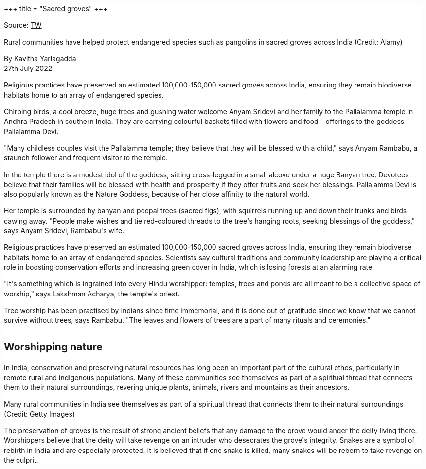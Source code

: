 +++
title = "Sacred groves"
+++

Source: [TW](https://www.bbc.com/future/article/20220726-how-religious-worship-is-boosting-conservation-in-india)


Rural communities have helped protect endangered species such as pangolins in sacred groves across India (Credit: Alamy)

By Kavitha Yarlagadda  
27th July 2022

Religious practices have preserved an estimated 100,000-150,000 sacred groves across India, ensuring they remain biodiverse habitats home to an array of endangered species.

Chirping birds, a cool breeze, huge trees and gushing water welcome Anyam Sridevi and her family to the Pallalamma temple in Andhra Pradesh in southern India. They are carrying colourful baskets filled with flowers and food – offerings to the goddess Pallalamma Devi.

"Many childless couples visit the Pallalamma temple; they believe that they will be blessed with a child," says Anyam Rambabu, a staunch follower and frequent visitor to the temple.

In the temple there is a modest idol of the goddess, sitting cross-legged in a small alcove under a huge Banyan tree. Devotees believe that their families will be blessed with health and prosperity if they offer fruits and seek her blessings. Pallalamma Devi is also popularly known as the Nature Goddess, because of her close affinity to the natural world.

Her temple is surrounded by banyan and peepal trees (sacred figs), with squirrels running up and down their trunks and birds cawing away. "People make wishes and tie red-coloured threads to the tree's hanging roots, seeking blessings of the goddess," says Anyam Sridevi, Rambabu's wife.

Religious practices have preserved an estimated 100,000-150,000 sacred groves across India, ensuring they remain biodiverse habitats home to an array of endangered species. Scientists say cultural traditions and community leadership are playing a critical role in boosting conservation efforts and increasing green cover in India, which is losing forests at an alarming rate.

"It's something which is ingrained into every Hindu worshipper: temples, trees and ponds are all meant to be a collective space of worship," says Lakshman Acharya, the temple's priest.

Tree worship has been practised by Indians since time immemorial, and it is done out of gratitude since we know that we cannot survive without trees, says Rambabu. "The leaves and flowers of trees are a part of many rituals and ceremonies."

## Worshipping nature

In India, conservation and preserving natural resources has long been an important part of the cultural ethos, particularly in remote rural and indigenous populations. Many of these communities see themselves as part of a spiritual thread that connects them to their natural surroundings, revering unique plants, animals, rivers and mountains as their ancestors.

Many rural communities in India see themselves as part of a spiritual thread that connects them to their natural surroundings (Credit: Getty Images)

The preservation of groves is the result of strong ancient beliefs that any damage to the grove would anger the deity living there. Worshippers believe that the deity will take revenge on an intruder who desecrates the grove's integrity. Snakes are a symbol of rebirth in India and are especially protected. It is believed that if one snake is killed, many snakes will be reborn to take revenge on the culprit.
